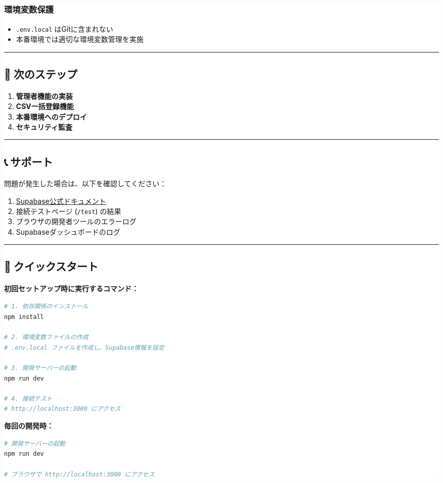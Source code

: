 ### 環境変数保護
- `.env.local` はGitに含まれない
- 本番環境では適切な環境変数管理を実施

---

## 📝 次のステップ

1. **管理者機能の実装**
2. **CSV一括登録機能**
3. **本番環境へのデプロイ**
4. **セキュリティ監査**

---

## 📞 サポート

問題が発生した場合は、以下を確認してください：

1. [Supabase公式ドキュメント](https://supabase.com/docs)
2. 接続テストページ (`/test`) の結果
3. ブラウザの開発者ツールのエラーログ
4. Supabaseダッシュボードのログ

---

## 🎯 クイックスタート

**初回セットアップ時に実行するコマンド：**

```bash
# 1. 依存関係のインストール
npm install

# 2. 環境変数ファイルの作成
# .env.local ファイルを作成し、Supabase情報を設定

# 3. 開発サーバーの起動
npm run dev

# 4. 接続テスト
# http://localhost:3000 にアクセス
```

**毎回の開発時：**

```bash
# 開発サーバーの起動
npm run dev

# ブラウザで http://localhost:3000 にアクセス
``` 